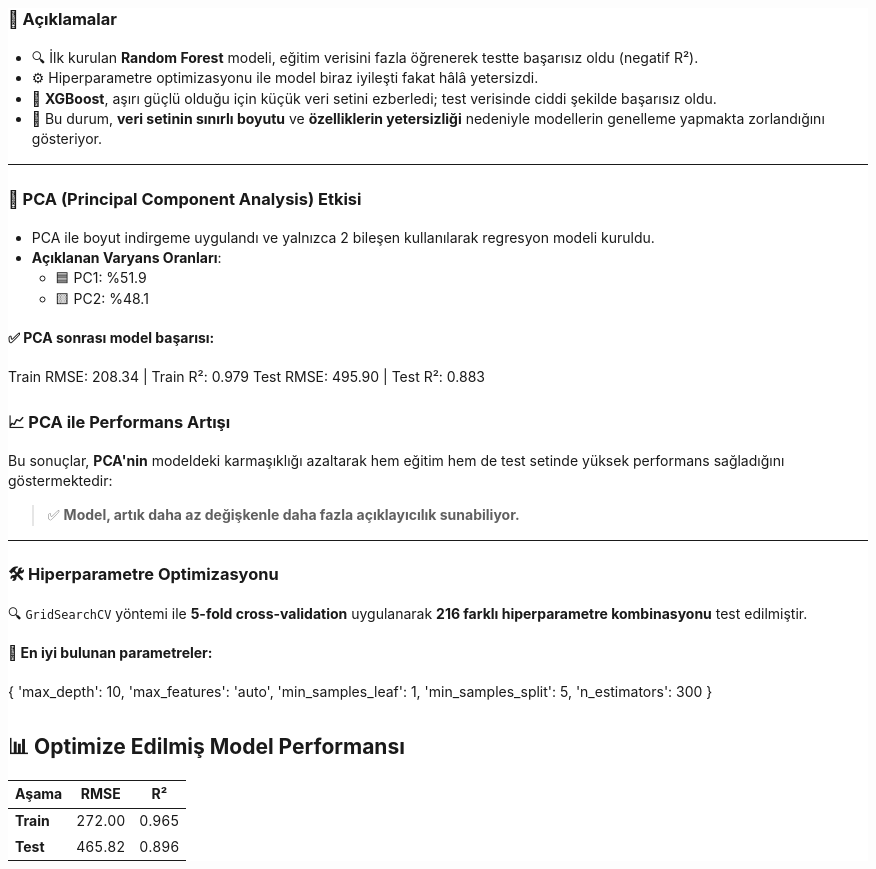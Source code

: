 ### 📌 Açıklamalar

- 🔍 İlk kurulan **Random Forest** modeli, eğitim verisini fazla öğrenerek testte başarısız oldu (negatif R²).
- ⚙️ Hiperparametre optimizasyonu ile model biraz iyileşti fakat hâlâ yetersizdi.
- 🚨 **XGBoost**, aşırı güçlü olduğu için küçük veri setini ezberledi; test verisinde ciddi şekilde başarısız oldu.
- 🧪 Bu durum, **veri setinin sınırlı boyutu** ve **özelliklerin yetersizliği** nedeniyle modellerin genelleme yapmakta zorlandığını gösteriyor.

---

### 🧮 PCA (Principal Component Analysis) Etkisi

- PCA ile boyut indirgeme uygulandı ve yalnızca 2 bileşen kullanılarak regresyon modeli kuruldu.
- **Açıklanan Varyans Oranları**:
  - 🟦 PC1: %51.9
  - 🟨 PC2: %48.1

#### ✅ PCA sonrası model başarısı:


Train RMSE: 208.34 | Train R²: 0.979
Test RMSE: 495.90  | Test R²: 0.883


### 📈 PCA ile Performans Artışı

Bu sonuçlar, **PCA'nin** modeldeki karmaşıklığı azaltarak hem eğitim hem de test setinde yüksek performans sağladığını göstermektedir:

> ✅ **Model, artık daha az değişkenle daha fazla açıklayıcılık sunabiliyor.**

---

### 🛠️ Hiperparametre Optimizasyonu

🔍 `GridSearchCV` yöntemi ile **5-fold cross-validation** uygulanarak **216 farklı hiperparametre kombinasyonu** test edilmiştir.

#### 🔧 En iyi bulunan parametreler:


{
  'max_depth': 10,
  'max_features': 'auto',
  'min_samples_leaf': 1,
  'min_samples_split': 5,
  'n_estimators': 300
}

## 📊 Optimize Edilmiş Model Performansı

| Aşama     | RMSE    | R²      |
|-----------|---------|---------|
| **Train** | 272.00  | 0.965   |
| **Test**  | 465.82  | 0.896   |
